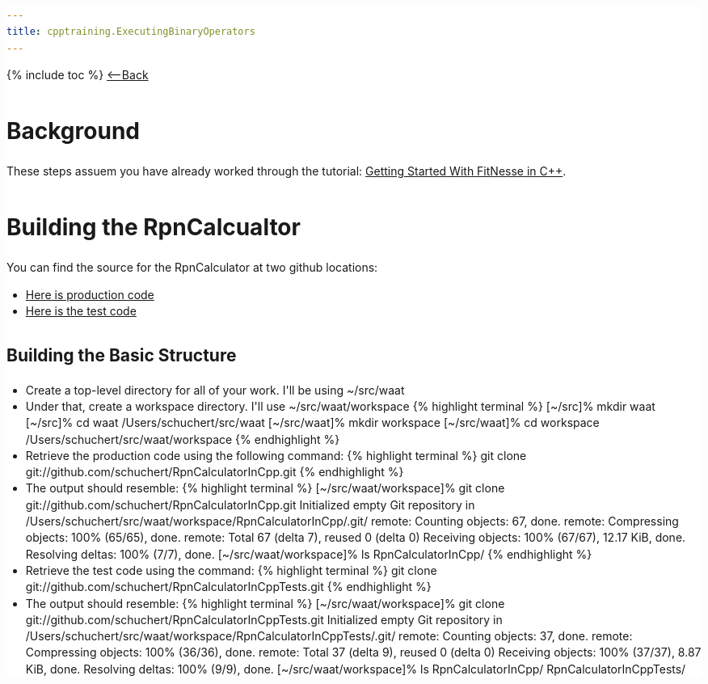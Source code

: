 ```yaml
---
title: cpptraining.ExecutingBinaryOperators
---
```

{% include toc %}
[<--Back](CppTraining#FitNesse)

# Background
These steps assuem you have already worked through the tutorial: [Getting Started With FitNesse in C++](cpptraining.GettingStartedWithFitNesseInCpp).

# Building the RpnCalcualtor
You can find the source for the RpnCalculator at two github locations:
* [Here is production code](http://github.com/schuchert/RpnCalculatorInCpp)
* [Here is the test code](http://github.com/schuchert/RpnCalculatorInCppTests)

## Building the Basic Structure
* Create a top-level directory for all of your work. I'll be using ~/src/waat
* Under that, create a workspace directory. I'll use ~/src/waat/workspace
{% highlight terminal %}
[~/src]% mkdir waat 
[~/src]% cd waat
/Users/schuchert/src/waat
[~/src/waat]% mkdir workspace
[~/src/waat]% cd workspace 
/Users/schuchert/src/waat/workspace
{% endhighlight %}
* Retrieve the production code using the following command:
{% highlight terminal %}
git clone git://github.com/schuchert/RpnCalculatorInCpp.git
{% endhighlight %}
* The output should resemble:
{% highlight terminal %}
[~/src/waat/workspace]% git clone git://github.com/schuchert/RpnCalculatorInCpp.git
Initialized empty Git repository in /Users/schuchert/src/waat/workspace/RpnCalculatorInCpp/.git/
remote: Counting objects: 67, done.
remote: Compressing objects: 100% (65/65), done.
remote: Total 67 (delta 7), reused 0 (delta 0)
Receiving objects: 100% (67/67), 12.17 KiB, done.
Resolving deltas: 100% (7/7), done.
[~/src/waat/workspace]% ls
RpnCalculatorInCpp/
{% endhighlight %}
* Retrieve the test code using the command: 
{% highlight terminal %}
git clone git://github.com/schuchert/RpnCalculatorInCppTests.git
{% endhighlight %}
* The output should resemble:
{% highlight terminal %}
[~/src/waat/workspace]% git clone git://github.com/schuchert/RpnCalculatorInCppTests.git
Initialized empty Git repository in /Users/schuchert/src/waat/workspace/RpnCalculatorInCppTests/.git/
remote: Counting objects: 37, done.
remote: Compressing objects: 100% (36/36), done.
remote: Total 37 (delta 9), reused 0 (delta 0)
Receiving objects: 100% (37/37), 8.87 KiB, done.
Resolving deltas: 100% (9/9), done.
[~/src/waat/workspace]% ls
RpnCalculatorInCpp/        RpnCalculatorInCppTests/